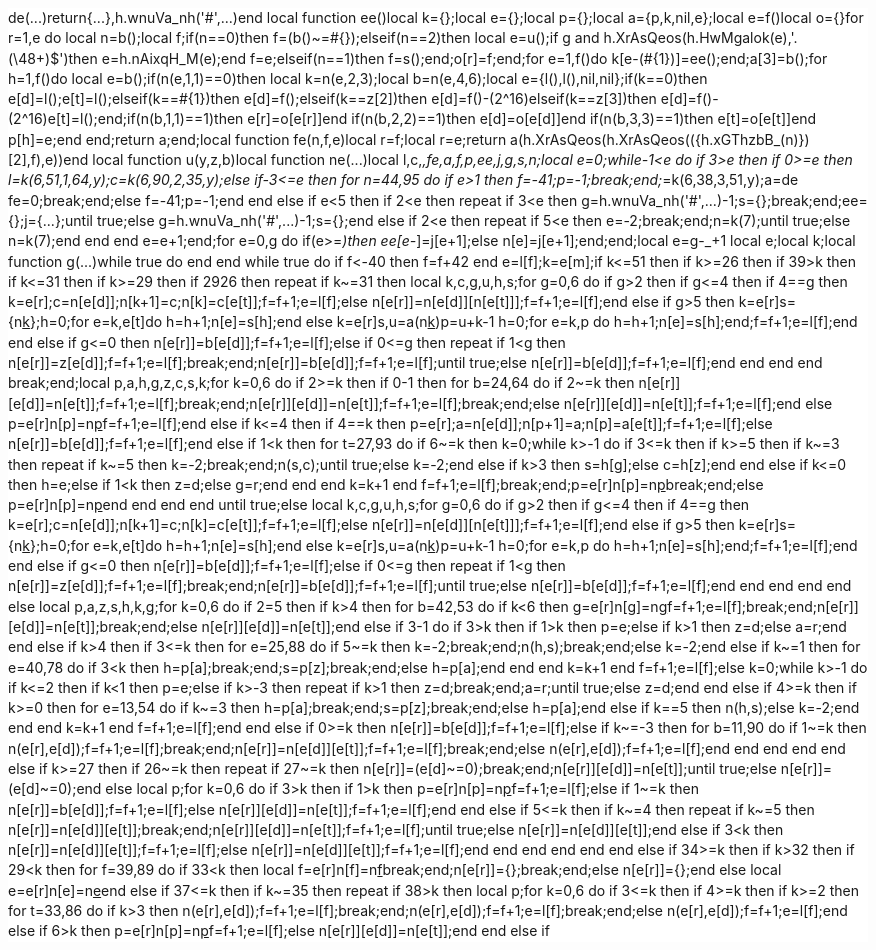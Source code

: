 de(...)return{...},h.wnuVa_nh('#',...)end local function ee()local k={};local e={};local p={};local a={p,k,nil,e};local e=f()local o={}for r=1,e do local n=b();local f;if(n==0)then f=(b()~=#{});elseif(n==2)then local e=u();if g and h.XrAsQeos(h.HwMgalok(e),'.(\48+)$')then e=h.nAixqH_M(e);end f=e;elseif(n==1)then f=s();end;o[r]=f;end;for e=1,f()do k[e-(#{1})]=ee();end;a[3]=b();for h=1,f()do local e=b();if(n(e,1,1)==0)then local k=n(e,2,3);local b=n(e,4,6);local e={l(),l(),nil,nil};if(k==0)then e[d]=l();e[t]=l();elseif(k==#{1})then e[d]=f();elseif(k==z[2])then e[d]=f()-(2^16)elseif(k==z[3])then e[d]=f()-(2^16)e[t]=l();end;if(n(b,1,1)==1)then e[r]=o[e[r]]end if(n(b,2,2)==1)then e[d]=o[e[d]]end if(n(b,3,3)==1)then e[t]=o[e[t]]end p[h]=e;end end;return a;end;local function fe(n,f,e)local r=f;local r=e;return a(h.XrAsQeos(h.XrAsQeos(({h.xGThzbB_(n)})[2],f),e))end local function u(y,z,b)local function ne(...)local l,c,_,fe,a,f,p,ee,j,g,s,n;local e=0;while-1<e do if 3>e then if 0>=e then l=k(6,51,1,64,y);c=k(6,90,2,35,y);else if-3<=e then for n=44,95 do if e>1 then f=-41;p=-1;break;end;_=k(6,38,3,51,y);a=de fe=0;break;end;else f=-41;p=-1;end end else if e<5 then if 2<e then repeat if 3<e then g=h.wnuVa_nh('#',...)-1;s={};break;end;ee={};j={...};until true;else g=h.wnuVa_nh('#',...)-1;s={};end else if 2<e then repeat if 5<e then e=-2;break;end;n=k(7);until true;else n=k(7);end end end e=e+1;end;for e=0,g do if(e>=_)then ee[e-_]=j[e+1];else n[e]=j[e+1];end;end;local e=g-_+1 local e;local k;local function g(...)while true do end end while true do if f<-40 then f=f+42 end e=l[f];k=e[m];if k<=51 then if k>=26 then if 39>k then if k<=31 then if k>=29 then if 29<k then if k>26 then repeat if k~=31 then local k,c,g,u,h,s;for g=0,6 do if g>2 then if g<=4 then if 4==g then k=e[r];c=n[e[d]];n[k+1]=c;n[k]=c[e[t]];f=f+1;e=l[f];else n[e[r]]=n[e[d]][n[e[t]]];f=f+1;e=l[f];end else if g>5 then k=e[r]s={n[k](o(n,k+1,p))};h=0;for e=k,e[t]do h=h+1;n[e]=s[h];end else k=e[r]s,u=a(n[k](n[k+1]))p=u+k-1 h=0;for e=k,p do h=h+1;n[e]=s[h];end;f=f+1;e=l[f];end end else if g<=0 then n[e[r]]=b[e[d]];f=f+1;e=l[f];else if 0<=g then repeat if 1<g then n[e[r]]=z[e[d]];f=f+1;e=l[f];break;end;n[e[r]]=b[e[d]];f=f+1;e=l[f];until true;else n[e[r]]=b[e[d]];f=f+1;e=l[f];end end end end break;end;local p,a,h,g,z,c,s,k;for k=0,6 do if 2>=k then if 0<k then if k>-1 then for b=24,64 do if 2~=k then n[e[r]][e[d]]=n[e[t]];f=f+1;e=l[f];break;end;n[e[r]][e[d]]=n[e[t]];f=f+1;e=l[f];break;end;else n[e[r]][e[d]]=n[e[t]];f=f+1;e=l[f];end else p=e[r]n[p]=n[p](o(n,p+1,e[d]))f=f+1;e=l[f];end else if k<=4 then if 4==k then p=e[r];a=n[e[d]];n[p+1]=a;n[p]=a[e[t]];f=f+1;e=l[f];else n[e[r]]=b[e[d]];f=f+1;e=l[f];end else if 1<k then for t=27,93 do if 6~=k then k=0;while k>-1 do if 3<=k then if k>=5 then if k~=3 then repeat if k~=5 then k=-2;break;end;n(s,c);until true;else k=-2;end else if k>3 then s=h[g];else c=h[z];end end else if k<=0 then h=e;else if 1<k then z=d;else g=r;end end end k=k+1 end f=f+1;e=l[f];break;end;p=e[r]n[p]=n[p](o(n,p+1,e[d]))break;end;else p=e[r]n[p]=n[p](o(n,p+1,e[d]))end end end end until true;else local k,c,g,u,h,s;for g=0,6 do if g>2 then if g<=4 then if 4==g then k=e[r];c=n[e[d]];n[k+1]=c;n[k]=c[e[t]];f=f+1;e=l[f];else n[e[r]]=n[e[d]][n[e[t]]];f=f+1;e=l[f];end else if g>5 then k=e[r]s={n[k](o(n,k+1,p))};h=0;for e=k,e[t]do h=h+1;n[e]=s[h];end else k=e[r]s,u=a(n[k](n[k+1]))p=u+k-1 h=0;for e=k,p do h=h+1;n[e]=s[h];end;f=f+1;e=l[f];end end else if g<=0 then n[e[r]]=b[e[d]];f=f+1;e=l[f];else if 0<=g then repeat if 1<g then n[e[r]]=z[e[d]];f=f+1;e=l[f];break;end;n[e[r]]=b[e[d]];f=f+1;e=l[f];until true;else n[e[r]]=b[e[d]];f=f+1;e=l[f];end end end end end else local p,a,z,s,h,k,g;for k=0,6 do if 2<k then if k>=5 then if k>4 then for b=42,53 do if k<6 then g=e[r]n[g]=n[g](o(n,g+1,e[d]))f=f+1;e=l[f];break;end;n[e[r]][e[d]]=n[e[t]];break;end;else n[e[r]][e[d]]=n[e[t]];end else if 3<k then k=0;while k>-1 do if 3>k then if 1>k then p=e;else if k>1 then z=d;else a=r;end end else if k>4 then if 3<=k then for e=25,88 do if 5~=k then k=-2;break;end;n(h,s);break;end;else k=-2;end else if k~=1 then for e=40,78 do if 3<k then h=p[a];break;end;s=p[z];break;end;else h=p[a];end end end k=k+1 end f=f+1;e=l[f];else k=0;while k>-1 do if k<=2 then if k<1 then p=e;else if k>-3 then repeat if k>1 then z=d;break;end;a=r;until true;else z=d;end end else if 4>=k then if k>=0 then for e=13,54 do if k~=3 then h=p[a];break;end;s=p[z];break;end;else h=p[a];end else if k==5 then n(h,s);else k=-2;end end end k=k+1 end f=f+1;e=l[f];end end else if 0>=k then n[e[r]]=b[e[d]];f=f+1;e=l[f];else if k~=-3 then for b=11,90 do if 1~=k then n(e[r],e[d]);f=f+1;e=l[f];break;end;n[e[r]]=n[e[d]][e[t]];f=f+1;e=l[f];break;end;else n(e[r],e[d]);f=f+1;e=l[f];end end end end end else if k>=27 then if 26~=k then repeat if 27~=k then n[e[r]]=(e[d]~=0);break;end;n[e[r]][e[d]]=n[e[t]];until true;else n[e[r]]=(e[d]~=0);end else local p;for k=0,6 do if 3>k then if 1>k then p=e[r]n[p]=n[p](o(n,p+1,e[d]))f=f+1;e=l[f];else if 1~=k then n[e[r]]=b[e[d]];f=f+1;e=l[f];else n[e[r]][e[d]]=n[e[t]];f=f+1;e=l[f];end end else if 5<=k then if k~=4 then repeat if k~=5 then n[e[r]]=n[e[d]][e[t]];break;end;n[e[r]][e[d]]=n[e[t]];f=f+1;e=l[f];until true;else n[e[r]]=n[e[d]][e[t]];end else if 3<k then n[e[r]]=n[e[d]][e[t]];f=f+1;e=l[f];else n[e[r]]=n[e[d]][e[t]];f=f+1;e=l[f];end end end end end end else if 34>=k then if k>32 then if 29<k then for f=39,89 do if 33<k then local f=e[r]n[f]=n[f](o(n,f+1,e[d]))break;end;n[e[r]]={};break;end;else n[e[r]]={};end else local e=e[r]n[e]=n[e](n[e+1])end else if 37<=k then if k~=35 then repeat if 38>k then local p;for k=0,6 do if 3<=k then if 4>=k then if k>=2 then for t=33,86 do if k>3 then n(e[r],e[d]);f=f+1;e=l[f];break;end;n(e[r],e[d]);f=f+1;e=l[f];break;end;else n(e[r],e[d]);f=f+1;e=l[f];end else if 6>k then p=e[r]n[p]=n[p](o(n,p+1,e[d]))f=f+1;e=l[f];else n[e[r]][e[d]]=n[e[t]];end end else if